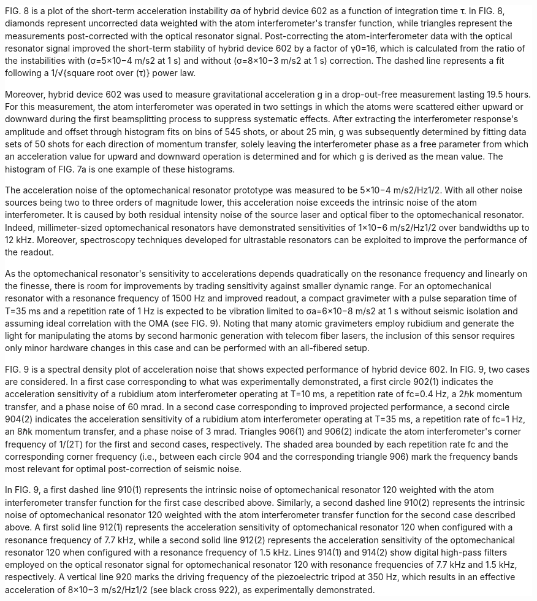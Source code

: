 FIG. 8 is a plot of the short-term acceleration instability σa of hybrid device 602 as a function of integration time τ. In FIG. 8, diamonds represent uncorrected data weighted with the atom interferometer's transfer function, while triangles represent the measurements post-corrected with the optical resonator signal. Post-correcting the atom-interferometer data with the optical resonator signal improved the short-term stability of hybrid device 602 by a factor of γ0=16, which is calculated from the ratio of the instabilities with (σ=5×10−4 m/s2 at 1 s) and without (σ=8×10−3 m/s2 at 1 s) correction. The dashed line represents a fit following a 1/√{square root over (τ)} power law.

Moreover, hybrid device 602 was used to measure gravitational acceleration g in a drop-out-free measurement lasting 19.5 hours. For this measurement, the atom interferometer was operated in two settings in which the atoms were scattered either upward or downward during the first beamsplitting process to suppress systematic effects. After extracting the interferometer response's amplitude and offset through histogram fits on bins of 545 shots, or about 25 min, g was subsequently determined by fitting data sets of 50 shots for each direction of momentum transfer, solely leaving the interferometer phase as a free parameter from which an acceleration value for upward and downward operation is determined and for which g is derived as the mean value. The histogram of FIG. 7a is one example of these histograms.

The acceleration noise of the optomechanical resonator prototype was measured to be 5×10−4 m/s2/Hz1/2. With all other noise sources being two to three orders of magnitude lower, this acceleration noise exceeds the intrinsic noise of the atom interferometer. It is caused by both residual intensity noise of the source laser and optical fiber to the optomechanical resonator. Indeed, millimeter-sized optomechanical resonators have demonstrated sensitivities of 1×10−6 m/s2/Hz1/2 over bandwidths up to 12 kHz. Moreover, spectroscopy techniques developed for ultrastable resonators can be exploited to improve the performance of the readout.

As the optomechanical resonator's sensitivity to accelerations depends quadratically on the resonance frequency and linearly on the finesse, there is room for improvements by trading sensitivity against smaller dynamic range. For an optomechanical resonator with a resonance frequency of 1500 Hz and improved readout, a compact gravimeter with a pulse separation time of T=35 ms and a repetition rate of 1 Hz is expected to be vibration limited to σa=6×10−8 m/s2 at 1 s without seismic isolation and assuming ideal correlation with the OMA (see FIG. 9). Noting that many atomic gravimeters employ rubidium and generate the light for manipulating the atoms by second harmonic generation with telecom fiber lasers, the inclusion of this sensor requires only minor hardware changes in this case and can be performed with an all-fibered setup.

FIG. 9 is a spectral density plot of acceleration noise that shows expected performance of hybrid device 602. In FIG. 9, two cases are considered. In a first case corresponding to what was experimentally demonstrated, a first circle 902(1) indicates the acceleration sensitivity of a rubidium atom interferometer operating at T=10 ms, a repetition rate of fc=0.4 Hz, a 2ℏk momentum transfer, and a phase noise of 60 mrad. In a second case corresponding to improved projected performance, a second circle 904(2) indicates the acceleration sensitivity of a rubidium atom interferometer operating at T=35 ms, a repetition rate of fc=1 Hz, an 8ℏk momentum transfer, and a phase noise of 3 mrad. Triangles 906(1) and 906(2) indicate the atom interferometer's corner frequency of 1/(2T) for the first and second cases, respectively. The shaded area bounded by each repetition rate fc and the corresponding corner frequency (i.e., between each circle 904 and the corresponding triangle 906) mark the frequency bands most relevant for optimal post-correction of seismic noise.

In FIG. 9, a first dashed line 910(1) represents the intrinsic noise of optomechanical resonator 120 weighted with the atom interferometer transfer function for the first case described above. Similarly, a second dashed line 910(2) represents the intrinsic noise of optomechanical resonator 120 weighted with the atom interferometer transfer function for the second case described above. A first solid line 912(1) represents the acceleration sensitivity of optomechanical resonator 120 when configured with a resonance frequency of 7.7 kHz, while a second solid line 912(2) represents the acceleration sensitivity of the optomechanical resonator 120 when configured with a resonance frequency of 1.5 kHz. Lines 914(1) and 914(2) show digital high-pass filters employed on the optical resonator signal for optomechanical resonator 120 with resonance frequencies of 7.7 kHz and 1.5 kHz, respectively. A vertical line 920 marks the driving frequency of the piezoelectric tripod at 350 Hz, which results in an effective acceleration of 8×10−3 m/s2/Hz1/2 (see black cross 922), as experimentally demonstrated.
